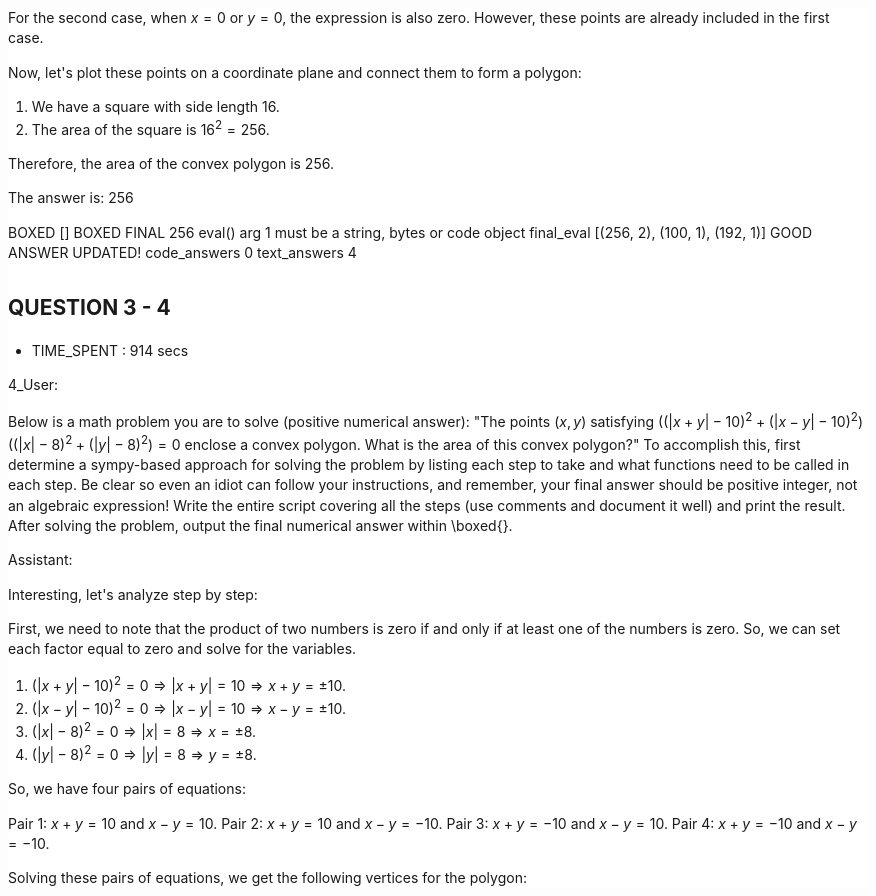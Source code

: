 For the second case, when $x=0$ or $y=0$, the expression is also zero. However, these points are already included in the first case.

Now, let's plot these points on a coordinate plane and connect them to form a polygon:
1. We have a square with side length 16.
2. The area of the square is $16^2 = 256$.

Therefore, the area of the convex polygon is $256$.

The answer is: $256$

BOXED []
BOXED FINAL 256
eval() arg 1 must be a string, bytes or code object final_eval
[(256, 2), (100, 1), (192, 1)]
GOOD ANSWER UPDATED!
code_answers 0 text_answers 4



## QUESTION 3 - 4 
- TIME_SPENT : 914 secs

4_User:

Below is a math problem you are to solve (positive numerical answer):
"The points $\left(x, y\right)$ satisfying $((\vert x + y \vert - 10)^2 + ( \vert x - y \vert - 10)^2)((\vert x \vert - 8)^2 + ( \vert y \vert - 8)^2) = 0$ enclose a convex polygon. What is the area of this convex polygon?"
To accomplish this, first determine a sympy-based approach for solving the problem by listing each step to take and what functions need to be called in each step. Be clear so even an idiot can follow your instructions, and remember, your final answer should be positive integer, not an algebraic expression!
Write the entire script covering all the steps (use comments and document it well) and print the result. After solving the problem, output the final numerical answer within \boxed{}.

Assistant: 

Interesting, let's analyze step by step:



First, we need to note that the product of two numbers is zero if and only if at least one of the numbers is zero. So, we can set each factor equal to zero and solve for the variables.

1. $(\vert x + y \vert - 10)^2 = 0 \Rightarrow \vert x + y \vert = 10 \Rightarrow x + y = \pm 10$.
2. $(\vert x - y \vert - 10)^2 = 0 \Rightarrow \vert x - y \vert = 10 \Rightarrow x - y = \pm 10$.
3. $(\vert x \vert - 8)^2 = 0 \Rightarrow \vert x \vert = 8 \Rightarrow x = \pm 8$.
4. $(\vert y \vert - 8)^2 = 0 \Rightarrow \vert y \vert = 8 \Rightarrow y = \pm 8$.

So, we have four pairs of equations:

Pair 1: $x + y = 10$ and $x - y = 10$.
Pair 2: $x + y = 10$ and $x - y = -10$.
Pair 3: $x + y = -10$ and $x - y = 10$.
Pair 4: $x + y = -10$ and $x - y = -10$.

Solving these pairs of equations, we get the following vertices for the polygon:
